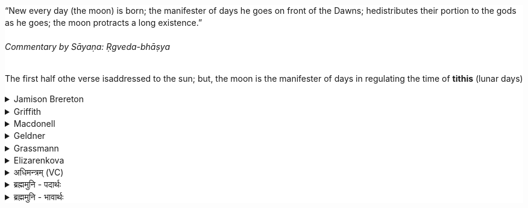 “New every day (the moon) is born; the manifester of days he goes on front of the Dawns; hedistributes their portion to the gods as he goes; the moon protracts a long existence.”

###### Commentary by Sāyaṇa: Ṛgveda-bhāṣya

The first half othe verse isaddressed to the sun; but, the moon is the manifester of days in regulating the time of **tithis** (lunar days)
</details>
<details><summary>Jamison Brereton</summary></details>
<details><summary>Griffith</summary></details>
<details><summary>Macdonell</summary></details>
<details><summary>Geldner</summary></details>
<details><summary>Grassmann</summary></details>
<details><summary>Elizarenkova</summary></details>
<details><summary>अधिमन्त्रम् (VC)</summary></details>
<details><summary>ब्रह्ममुनि - पदार्थः</summary></details>
<details><summary>ब्रह्ममुनि - भावार्थः</summary>
